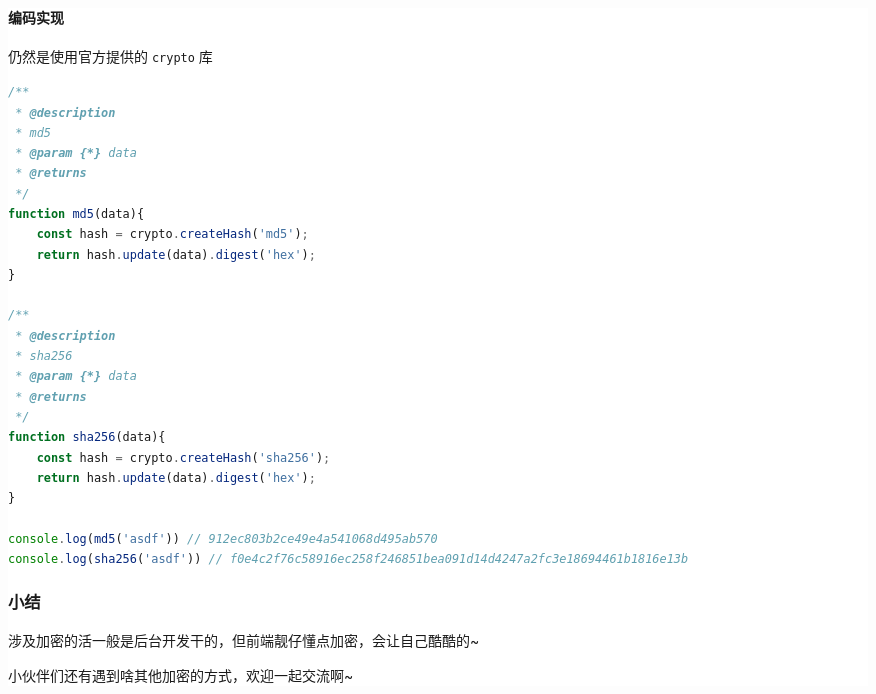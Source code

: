 #### 编码实现
仍然是使用官方提供的 `crypto` 库

```javascript
/**
 * @description
 * md5
 * @param {*} data
 * @returns
 */
function md5(data){
    const hash = crypto.createHash('md5');
    return hash.update(data).digest('hex');
}

/**
 * @description
 * sha256
 * @param {*} data
 * @returns
 */
function sha256(data){
    const hash = crypto.createHash('sha256');
    return hash.update(data).digest('hex');
}

console.log(md5('asdf')) // 912ec803b2ce49e4a541068d495ab570
console.log(sha256('asdf')) // f0e4c2f76c58916ec258f246851bea091d14d4247a2fc3e18694461b1816e13b
```

### 小结
涉及加密的活一般是后台开发干的，但前端靓仔懂点加密，会让自己酷酷的~

小伙伴们还有遇到啥其他加密的方式，欢迎一起交流啊~